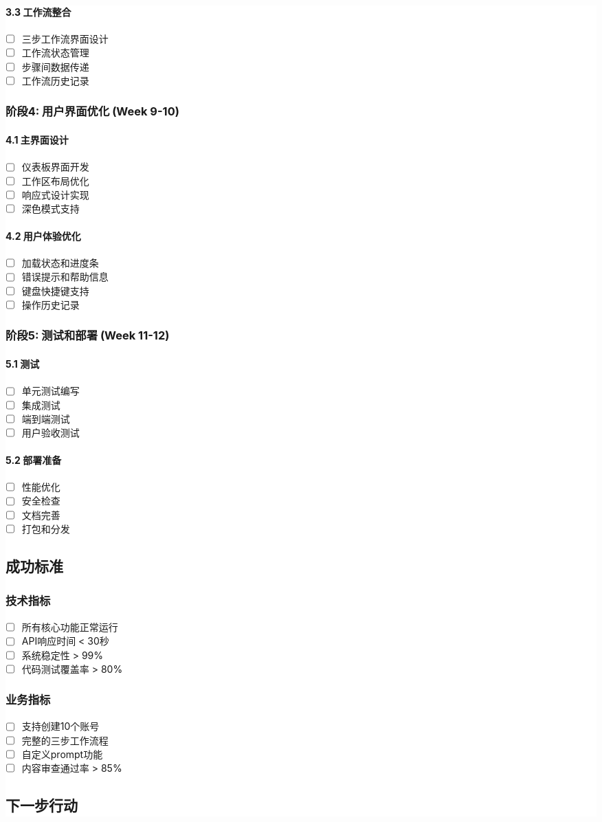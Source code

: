 #### 3.3 工作流整合
- [ ] 三步工作流界面设计
- [ ] 工作流状态管理
- [ ] 步骤间数据传递
- [ ] 工作流历史记录

### 阶段4: 用户界面优化 (Week 9-10)

#### 4.1 主界面设计
- [ ] 仪表板界面开发
- [ ] 工作区布局优化
- [ ] 响应式设计实现
- [ ] 深色模式支持

#### 4.2 用户体验优化
- [ ] 加载状态和进度条
- [ ] 错误提示和帮助信息
- [ ] 键盘快捷键支持
- [ ] 操作历史记录

### 阶段5: 测试和部署 (Week 11-12)

#### 5.1 测试
- [ ] 单元测试编写
- [ ] 集成测试
- [ ] 端到端测试
- [ ] 用户验收测试

#### 5.2 部署准备
- [ ] 性能优化
- [ ] 安全检查
- [ ] 文档完善
- [ ] 打包和分发

## 成功标准

### 技术指标
- [ ] 所有核心功能正常运行
- [ ] API响应时间 < 30秒
- [ ] 系统稳定性 > 99%
- [ ] 代码测试覆盖率 > 80%

### 业务指标
- [ ] 支持创建10个账号
- [ ] 完整的三步工作流程
- [ ] 自定义prompt功能
- [ ] 内容审查通过率 > 85%

## 下一步行动
